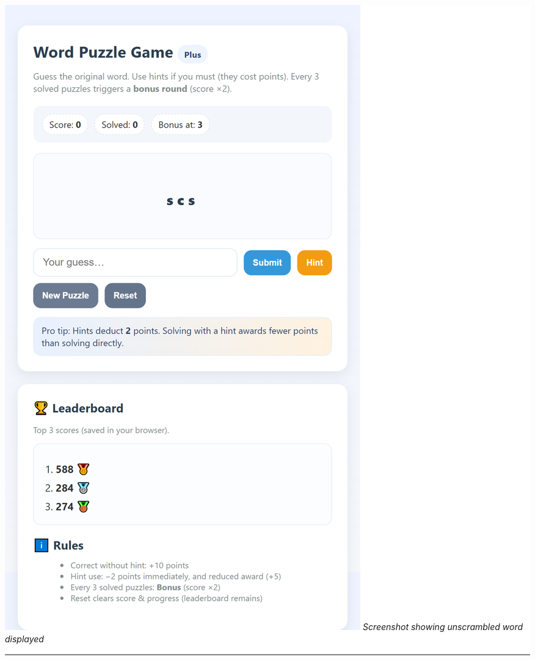 ![Scramble Bug Screenshot](/imgs/issue-2-scrambled-word-matches-original.png)
_Screenshot showing unscrambled word displayed_

---